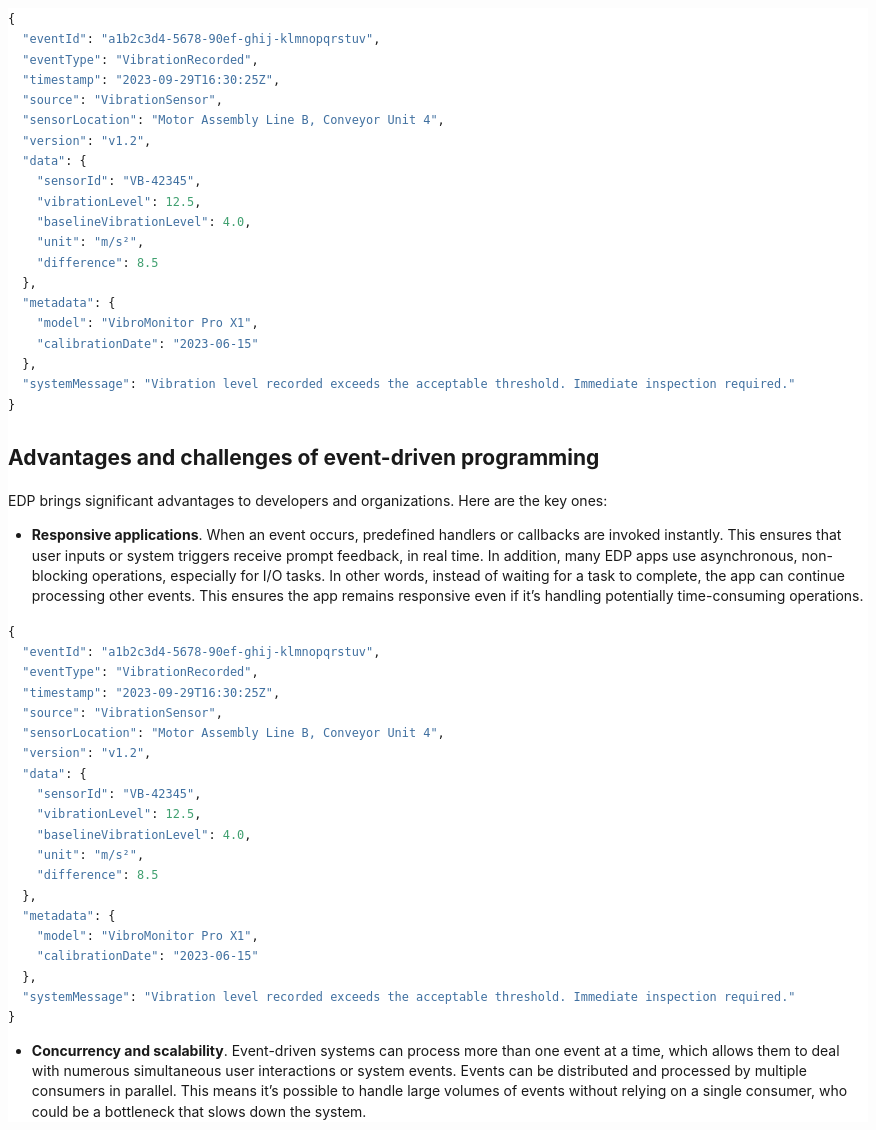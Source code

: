 ```py
{
  "eventId": "a1b2c3d4-5678-90ef-ghij-klmnopqrstuv",
  "eventType": "VibrationRecorded",
  "timestamp": "2023-09-29T16:30:25Z",
  "source": "VibrationSensor",
  "sensorLocation": "Motor Assembly Line B, Conveyor Unit 4",
  "version": "v1.2",
  "data": {
    "sensorId": "VB-42345",
    "vibrationLevel": 12.5,
    "baselineVibrationLevel": 4.0,
    "unit": "m/s²",
    "difference": 8.5
  },
  "metadata": {
    "model": "VibroMonitor Pro X1",
    "calibrationDate": "2023-06-15"
  },
  "systemMessage": "Vibration level recorded exceeds the acceptable threshold. Immediate inspection required."
}
```

## Advantages and challenges of event-driven programming

EDP brings significant advantages to developers and organizations. Here are
the key ones:

  * **Responsive applications**. When an event occurs, predefined handlers or callbacks are invoked instantly. This ensures that user inputs or system triggers receive prompt feedback, in real time. In addition, many EDP apps use asynchronous, non-blocking operations, especially for I/O tasks. In other words, instead of waiting for a task to complete, the app can continue processing other events. This ensures the app remains responsive even if it’s handling potentially time-consuming operations.

```py
{
  "eventId": "a1b2c3d4-5678-90ef-ghij-klmnopqrstuv",
  "eventType": "VibrationRecorded",
  "timestamp": "2023-09-29T16:30:25Z",
  "source": "VibrationSensor",
  "sensorLocation": "Motor Assembly Line B, Conveyor Unit 4",
  "version": "v1.2",
  "data": {
    "sensorId": "VB-42345",
    "vibrationLevel": 12.5,
    "baselineVibrationLevel": 4.0,
    "unit": "m/s²",
    "difference": 8.5
  },
  "metadata": {
    "model": "VibroMonitor Pro X1",
    "calibrationDate": "2023-06-15"
  },
  "systemMessage": "Vibration level recorded exceeds the acceptable threshold. Immediate inspection required."
}
```
  * **Concurrency and scalability**. Event-driven systems can process more than one event at a time, which allows them to deal with numerous simultaneous user interactions or system events. Events can be distributed and processed by multiple consumers in parallel. This means it’s possible to handle large volumes of events without relying on a single consumer, who could be a bottleneck that slows down the system.

